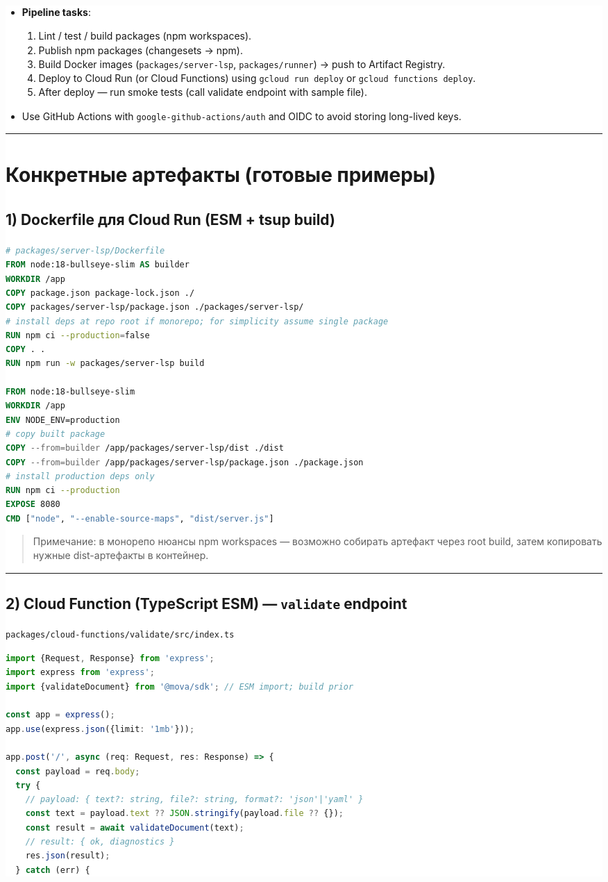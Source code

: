 * **Pipeline tasks**:

  1. Lint / test / build packages (npm workspaces).
  2. Publish npm packages (changesets → npm).
  3. Build Docker images (`packages/server-lsp`, `packages/runner`) → push to Artifact Registry.
  4. Deploy to Cloud Run (or Cloud Functions) using `gcloud run deploy` or `gcloud functions deploy`.
  5. After deploy — run smoke tests (call validate endpoint with sample file).
* Use GitHub Actions with `google-github-actions/auth` and OIDC to avoid storing long-lived keys.

---

# Конкретные артефакты (готовые примеры)

## 1) Dockerfile для Cloud Run (ESM + tsup build)

```dockerfile
# packages/server-lsp/Dockerfile
FROM node:18-bullseye-slim AS builder
WORKDIR /app
COPY package.json package-lock.json ./
COPY packages/server-lsp/package.json ./packages/server-lsp/
# install deps at repo root if monorepo; for simplicity assume single package
RUN npm ci --production=false
COPY . .
RUN npm run -w packages/server-lsp build

FROM node:18-bullseye-slim
WORKDIR /app
ENV NODE_ENV=production
# copy built package
COPY --from=builder /app/packages/server-lsp/dist ./dist
COPY --from=builder /app/packages/server-lsp/package.json ./package.json
# install production deps only
RUN npm ci --production
EXPOSE 8080
CMD ["node", "--enable-source-maps", "dist/server.js"]
```

> Примечание: в монорепо нюансы npm workspaces — возможно собирать артефакт через root build, затем копировать нужные dist-артефакты в контейнер.

---

## 2) Cloud Function (TypeScript ESM) — `validate` endpoint

`packages/cloud-functions/validate/src/index.ts`

```ts
import {Request, Response} from 'express';
import express from 'express';
import {validateDocument} from '@mova/sdk'; // ESM import; build prior

const app = express();
app.use(express.json({limit: '1mb'}));

app.post('/', async (req: Request, res: Response) => {
  const payload = req.body;
  try {
    // payload: { text?: string, file?: string, format?: 'json'|'yaml' }
    const text = payload.text ?? JSON.stringify(payload.file ?? {});
    const result = await validateDocument(text);
    // result: { ok, diagnostics }
    res.json(result);
  } catch (err) {
```